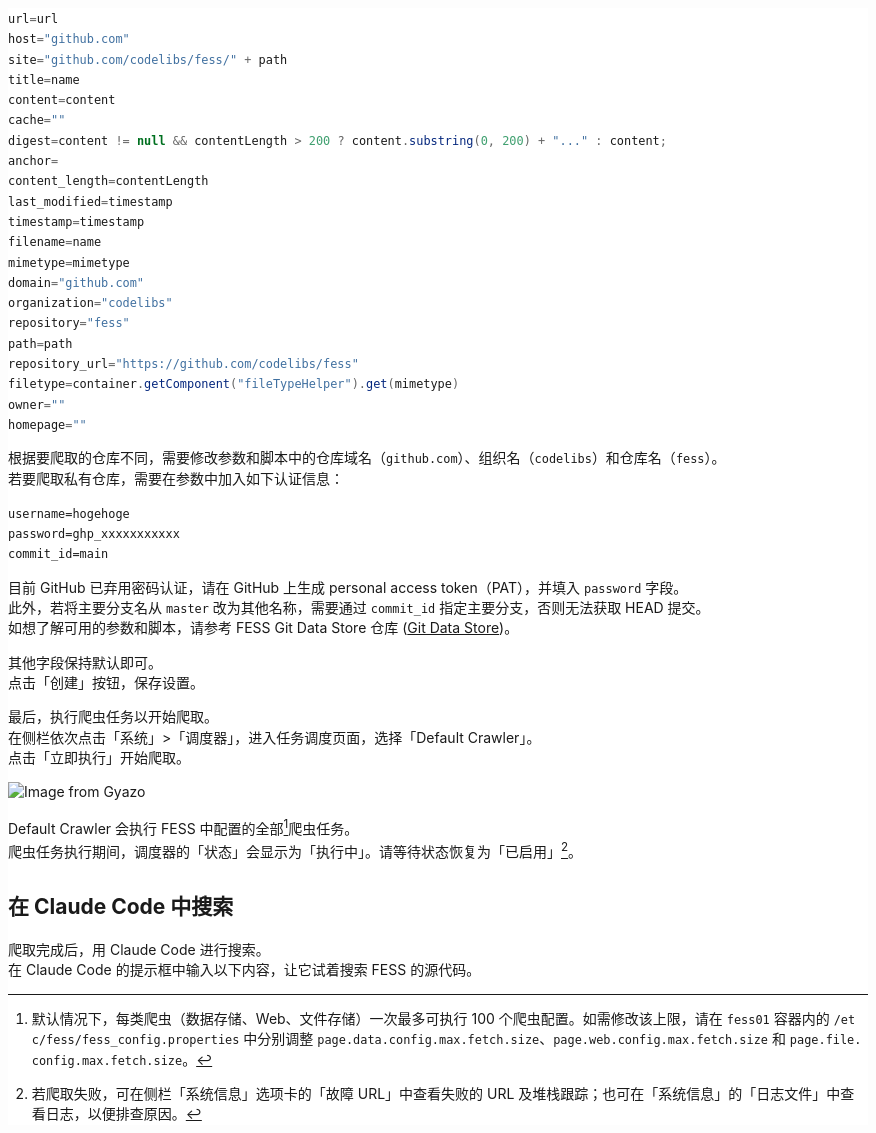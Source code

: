 ```groovy
url=url
host="github.com"
site="github.com/codelibs/fess/" + path
title=name
content=content
cache=""
digest=content != null && contentLength > 200 ? content.substring(0, 200) + "..." : content;
anchor=
content_length=contentLength
last_modified=timestamp
timestamp=timestamp
filename=name
mimetype=mimetype
domain="github.com"
organization="codelibs"
repository="fess"
path=path
repository_url="https://github.com/codelibs/fess"
filetype=container.getComponent("fileTypeHelper").get(mimetype)
owner=""
homepage=""
```

根据要爬取的仓库不同，需要修改参数和脚本中的仓库域名（`github.com`）、组织名（`codelibs`）和仓库名（`fess`）。  
若要爬取私有仓库，需要在参数中加入如下认证信息：

```properties
username=hogehoge
password=ghp_xxxxxxxxxxx
commit_id=main
```

目前 GitHub 已弃用密码认证，请在 GitHub 上生成 personal access token（PAT），并填入 `password` 字段。  
此外，若将主要分支名从 `master` 改为其他名称，需要通过 `commit_id` 指定主要分支，否则无法获取 HEAD 提交。  
如想了解可用的参数和脚本，请参考 FESS Git Data Store 仓库 ([Git Data Store](https://github.com/codelibs/fess-ds-git/tree/master))。

其他字段保持默认即可。  
点击「创建」按钮，保存设置。

最后，执行爬虫任务以开始爬取。  
在侧栏依次点击「系统」>「调度器」，进入任务调度页面，选择「Default Crawler」。  
点击「立即执行」开始爬取。

![Image from Gyazo](https://i.gyazo.com/092fed0d8e43819598d81861b06b1c7d.png)

Default Crawler 会执行 FESS 中配置的全部[^1]爬虫任务。  
爬虫任务执行期间，调度器的「状态」会显示为「执行中」。请等待状态恢复为「已启用」[^2]。

[^1]: 默认情况下，每类爬虫（数据存储、Web、文件存储）一次最多可执行 100 个爬虫配置。如需修改该上限，请在 `fess01` 容器内的 `/etc/fess/fess_config.properties` 中分别调整 `page.data.config.max.fetch.size`、`page.web.config.max.fetch.size` 和 `page.file.config.max.fetch.size`。  
[^2]: 若爬取失败，可在侧栏「系统信息」选项卡的「故障 URL」中查看失败的 URL 及堆栈跟踪；也可在「系统信息」的「日志文件」中查看日志，以便排查原因。

## 在 Claude Code 中搜索

爬取完成后，用 Claude Code 进行搜索。  
在 Claude Code 的提示框中输入以下内容，让它试着搜索 FESS 的源代码。
